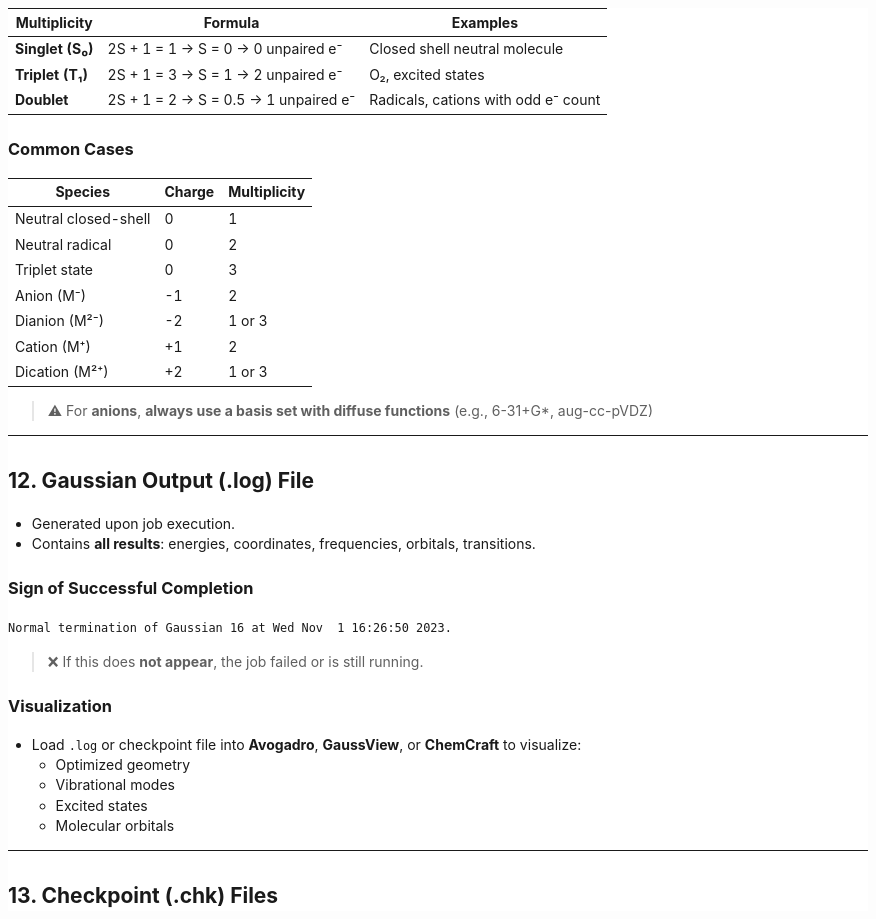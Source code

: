| Multiplicity     | Formula                              | Examples                            |
| ---------------- | ------------------------------------ | ----------------------------------- |
| **Singlet (S₀)** | 2S + 1 = 1 → S = 0 → 0 unpaired e⁻   | Closed shell neutral molecule       |
| **Triplet (T₁)** | 2S + 1 = 3 → S = 1 → 2 unpaired e⁻   | O₂, excited states                  |
| **Doublet**      | 2S + 1 = 2 → S = 0.5 → 1 unpaired e⁻ | Radicals, cations with odd e⁻ count |

### **Common Cases**

| Species              | Charge | Multiplicity |
| -------------------- | ------ | ------------ |
| Neutral closed-shell | 0      | 1            |
| Neutral radical      | 0      | 2            |
| Triplet state        | 0      | 3            |
| Anion (M⁻)           | -1     | 2            |
| Dianion (M²⁻)        | -2     | 1 or 3       |
| Cation (M⁺)          | +1     | 2            |
| Dication (M²⁺)       | +2     | 1 or 3       |

> ⚠️ For **anions**, **always use a basis set with diffuse functions** (e.g., 6-31+G\*, aug-cc-pVDZ)

---

## **12. Gaussian Output (.log) File**

- Generated upon job execution.
- Contains **all results**: energies, coordinates, frequencies, orbitals, transitions.

### **Sign of Successful Completion**

```log
Normal termination of Gaussian 16 at Wed Nov  1 16:26:50 2023.
```

> ❌ If this does **not appear**, the job failed or is still running.

### **Visualization**

- Load `.log` or checkpoint file into **Avogadro**, **GaussView**, or **ChemCraft** to visualize:
  - Optimized geometry
  - Vibrational modes
  - Excited states
  - Molecular orbitals

---

## **13. Checkpoint (.chk) Files**

